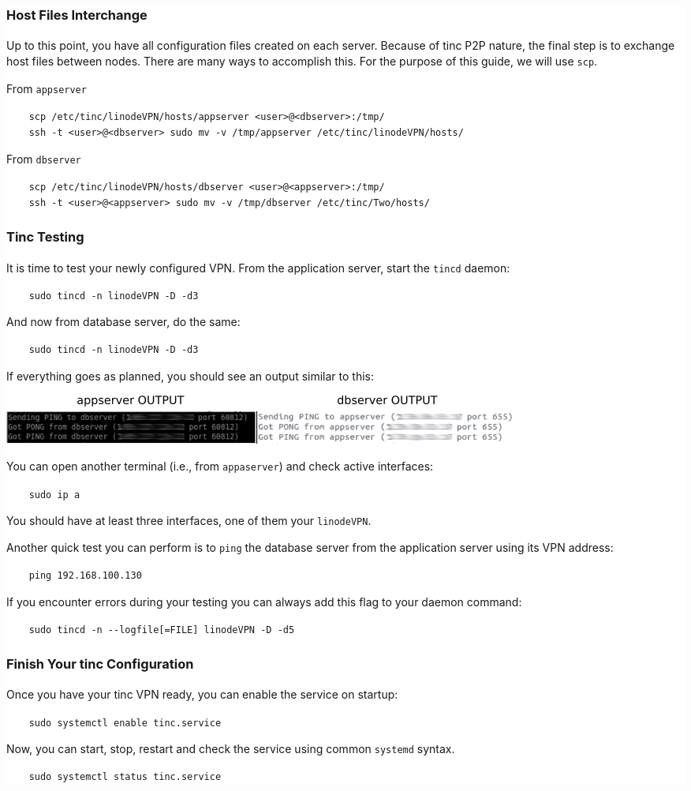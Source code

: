 ### Host Files Interchange

Up to this point, you have all configuration files created on each server. Because of tinc P2P nature, the final step is to exchange host files between nodes. There are many ways to accomplish this. For the purpose of this guide, we will use `scp`.

From `appserver`

        scp /etc/tinc/linodeVPN/hosts/appserver <user>@<dbserver>:/tmp/
        ssh -t <user>@<dbserver> sudo mv -v /tmp/appserver /etc/tinc/linodeVPN/hosts/

From `dbserver`

        scp /etc/tinc/linodeVPN/hosts/dbserver <user>@<appserver>:/tmp/
        ssh -t <user>@<appserver> sudo mv -v /tmp/dbserver /etc/tinc/Two/hosts/

### Tinc Testing

It is time to test your newly configured VPN. From the application server, start the `tincd` daemon:

        sudo tincd -n linodeVPN -D -d3

And now from database server, do the same:

        sudo tincd -n linodeVPN -D -d3

If everything goes as planned, you should see an output similar to this:

![VPN output](/docs/assets/appserver-dbserver-output.jpg)

You can open another terminal (i.e., from `appaserver`) and check active interfaces:

        sudo ip a

You should have at least three interfaces, one of them your `linodeVPN`.

Another quick test you can perform is to `ping` the database server from the application server using its VPN address:

        ping 192.168.100.130

If you encounter errors during your testing you can always add this flag to your daemon command:

        sudo tincd -n --logfile[=FILE] linodeVPN -D -d5

### Finish Your tinc Configuration

Once you have your tinc VPN ready, you can enable the service on startup:

        sudo systemctl enable tinc.service

Now, you can start, stop, restart and check the service using common `systemd` syntax.

        sudo systemctl status tinc.service
